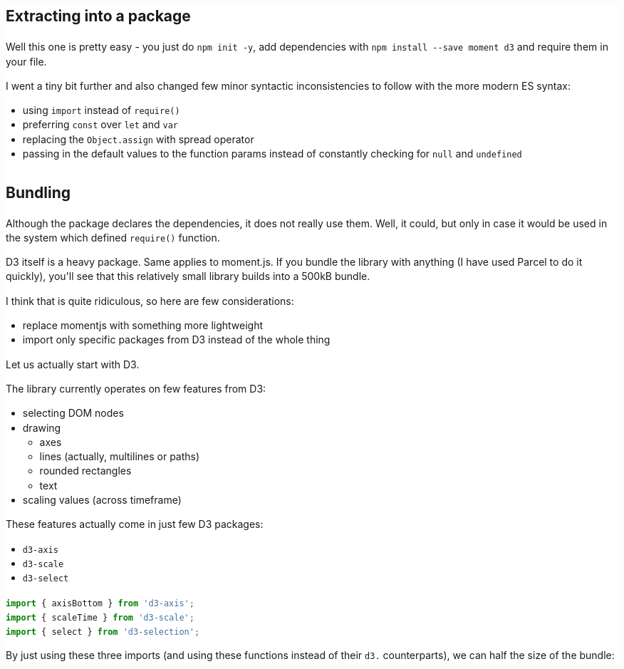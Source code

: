 ## Extracting into a package

Well this one is pretty easy - you just do `npm init -y`, add dependencies with `npm install --save moment d3` and require them in your file.

I went a tiny bit further and also changed few minor syntactic inconsistencies to follow with the more modern ES syntax:

* using `import` instead of `require()`
* preferring `const` over `let` and `var`
* replacing the `Object.assign` with spread operator
* passing in the default values to the function params instead of constantly checking for `null` and `undefined`

## Bundling

Although the package declares the dependencies, it does not really use them. Well, it could, but only in case it would be used in the system which defined `require()` function.

D3 itself is a heavy package. Same applies to moment.js. If you bundle the library with anything (I have used Parcel to do it quickly), you'll see that this relatively small library builds into a 500kB bundle.

<LazyImg src="/images/gantt_chart_with_d3_part2/bundle_size1-min.webp" alt="" />

I think that is quite ridiculous, so here are few considerations:

* replace momentjs with something more lightweight
* import only specific packages from D3 instead of the whole thing

Let us actually start with D3.

The library currently operates on few features from D3:

* selecting DOM nodes
* drawing
  * axes
  * lines (actually, multilines or paths)
  * rounded rectangles
  * text
* scaling values (across timeframe)

These features actually come in just few D3 packages:

* `d3-axis`
* `d3-scale`
* `d3-select`

```js
import { axisBottom } from 'd3-axis';
import { scaleTime } from 'd3-scale';
import { select } from 'd3-selection';
```

By just using these three imports (and using these functions instead of their `d3.` counterparts), we can half the size of the bundle:
